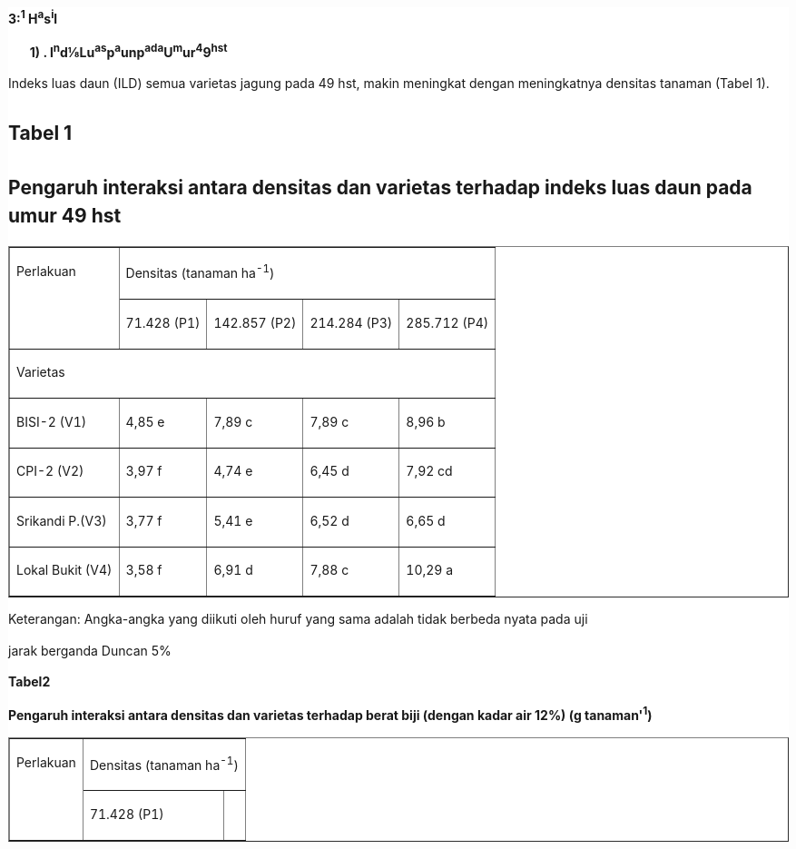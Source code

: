 <p><span class="font5" style="font-weight:bold;">3:<sup>1</sup> H<sup>a</sup>s<sup>i</sup>l</span></p></li></ul>
<ul style="list-style:none;"><li>
<p><span class="font5" style="font-weight:bold;">1) . l<sup>n</sup>d⅛Lu<sup>as</sup>p<sup>a</sup>unp<sup>ada</sup>U<sup>m</sup>ur<sup>4</sup>9<sup>hst</sup></span></p></li></ul>
<p><span class="font5">Indeks luas daun (ILD) semua varietas jagung pada 49 hst, makin meningkat dengan meningkatnya densitas tanaman (Tabel 1).</span></p>
<h2><a name="bookmark19"></a><span class="font5" style="font-weight:bold;"><a name="bookmark20"></a>Tabel 1</span><br><br><span class="font5" style="font-weight:bold;"><a name="bookmark21"></a>Pengaruh interaksi antara densitas dan varietas terhadap indeks luas daun pada umur 49 hst</span></h2>
<table border="1">
<tr><td rowspan="2" style="vertical-align:top;">
<p><span class="font6">Perlakuan</span></p></td><td colspan="4" style="vertical-align:top;">
<p><span class="font6">Densitas (tanaman ha<sup>-1</sup>)</span></p></td></tr>
<tr><td style="vertical-align:bottom;">
<p><span class="font6">71.428 (P</span><span class="font2">1</span><span class="font6">)</span></p></td><td style="vertical-align:bottom;">
<p><span class="font6">142.857 (P</span><span class="font2">2</span><span class="font6">)</span></p></td><td style="vertical-align:bottom;">
<p><span class="font6">214.284 (P</span><span class="font2">3</span><span class="font6">)</span></p></td><td style="vertical-align:bottom;">
<p><span class="font6">285.712 (P</span><span class="font2">4</span><span class="font6">)</span></p></td></tr>
<tr><td colspan="5" style="vertical-align:bottom;">
<p><span class="font6">Varietas</span></p></td></tr>
<tr><td style="vertical-align:bottom;">
<p><span class="font6">BISI-2 (V1)</span></p></td><td style="vertical-align:bottom;">
<p><span class="font6">4,85 e</span></p></td><td style="vertical-align:bottom;">
<p><span class="font6">7,89 c</span></p></td><td style="vertical-align:bottom;">
<p><span class="font6">7,89 c</span></p></td><td style="vertical-align:bottom;">
<p><span class="font6">8,96 b</span></p></td></tr>
<tr><td style="vertical-align:bottom;">
<p><span class="font6">CPI-2 (V2)</span></p></td><td style="vertical-align:bottom;">
<p><span class="font6">3,97 f</span></p></td><td style="vertical-align:bottom;">
<p><span class="font6">4,74 e</span></p></td><td style="vertical-align:bottom;">
<p><span class="font6">6,45 d</span></p></td><td style="vertical-align:bottom;">
<p><span class="font6">7,92 cd</span></p></td></tr>
<tr><td style="vertical-align:bottom;">
<p><span class="font6">Srikandi P.(V3)</span></p></td><td style="vertical-align:bottom;">
<p><span class="font6">3,77 f</span></p></td><td style="vertical-align:bottom;">
<p><span class="font6">5,41 e</span></p></td><td style="vertical-align:bottom;">
<p><span class="font6">6,52 d</span></p></td><td style="vertical-align:bottom;">
<p><span class="font6">6,65 d</span></p></td></tr>
<tr><td style="vertical-align:bottom;">
<p><span class="font6">Lokal Bukit (V4)</span></p></td><td style="vertical-align:bottom;">
<p><span class="font6">3,58 f</span></p></td><td style="vertical-align:bottom;">
<p><span class="font6">6,91 d</span></p></td><td style="vertical-align:bottom;">
<p><span class="font6">7,88 c</span></p></td><td style="vertical-align:bottom;">
<p><span class="font6">10,29 a</span></p></td></tr>
</table>
<p><span class="font4">Keterangan: Angka-angka yang diikuti oleh huruf yang sama adalah tidak berbeda nyata pada uji</span></p>
<p><span class="font4">jarak berganda Duncan 5%</span></p>
<p><span class="font5" style="font-weight:bold;">Tabel2</span></p>
<p><span class="font5" style="font-weight:bold;">Pengaruh interaksi antara densitas dan varietas terhadap berat biji (dengan kadar air 12%) (g tanaman</span><span class="font1" style="font-weight:bold;">'<sup>1</sup></span><span class="font5" style="font-weight:bold;">)</span></p>
<table border="1">
<tr><td rowspan="2" style="vertical-align:top;">
<p><span class="font6">Perlakuan</span></p></td><td colspan="4" style="vertical-align:bottom;">
<p><span class="font6">Densitas (tanaman ha<sup>-1</sup>)</span></p></td></tr>
<tr><td style="vertical-align:bottom;">
<p><span class="font6">71.428 (P</span><span class="font2">1</span><span class="font6">)</span></p></td><td style="vertical-align:bottom;">